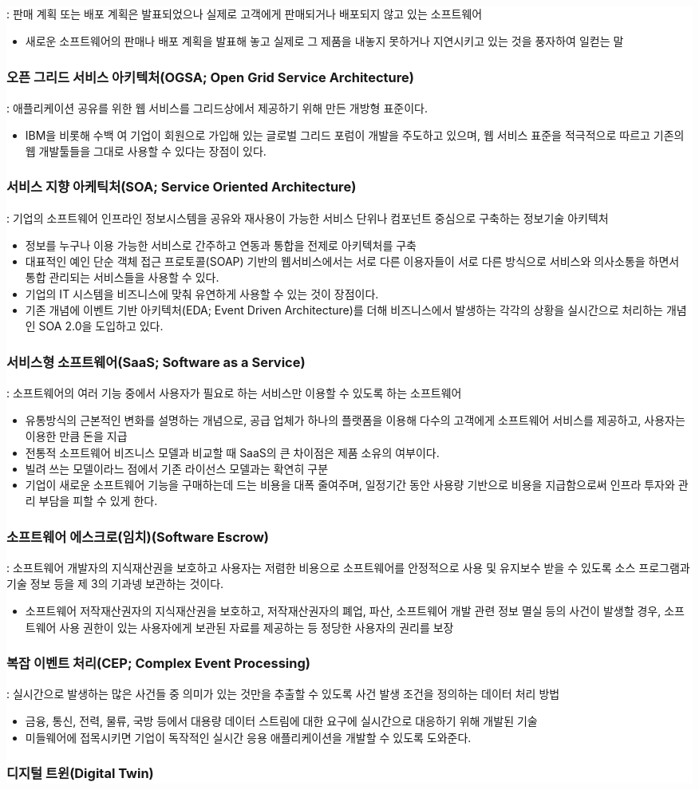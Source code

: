 : 판매 계획 또는 배포 계획은 발표되었으나 실제로 고객에게 판매되거나 배포되지 않고 있는 소프트웨어

- 새로운 소프트웨어의 판매나 배포 계획을 발표해 놓고 실제로 그 제품을 내놓지 못하거나 지연시키고 있는 것을 풍자하여 일컫는 말



### 오픈 그리드 서비스 아키텍처(OGSA; Open Grid Service Architecture)

: 애플리케이션 공유를 위한 웹 서비스를 그리드상에서 제공하기 위해 만든 개방형 표준이다.

- IBM을 비롯해 수백 여 기업이 회원으로 가입해 있는 글로벌 그리드 포럼이 개발을 주도하고 있으며, 웹 서비스 표준을 적극적으로 따르고 기존의 웹 개발툴들을 그대로 사용할 수 있다는 장점이 있다.



### 서비스 지향 아케틱처(SOA; Service Oriented Architecture)

: 기업의 소프트웨어 인프라인 정보시스템을 공유와 재사용이 가능한 서비스 단위나 컴포넌트 중심으로 구축하는 정보기술 아키텍처

- 정보를 누구나 이용 가능한 서비스로 간주하고 연동과 통합을 전제로 아키텍처를 구축
- 대표적인 예인 단순 객체 접근 프로토콜(SOAP) 기반의 웹서비스에서는 서로 다른 이용자들이 서로 다른 방식으로 서비스와 의사소통을 하면서 통합 관리되는 서비스들을 사용할 수 있다.
- 기업의 IT 시스템을 비즈니스에 맞춰 유연하게 사용할 수 있는 것이 장점이다.
- 기존 개념에 이벤트 기반 아키텍처(EDA; Event Driven Architecture)를 더해 비즈니스에서 발생하는 각각의 상황을 실시간으로 처리하는 개념인 SOA 2.0을 도입하고 있다.



### 서비스형 소프트웨어(SaaS; Software as a Service)

: 소프트웨어의 여러 기능 중에서 사용자가 필요로 하는 서비스만 이용할 수 있도록 하는 소프트웨어

- 유통방식의 근본적인 변화를 설명하는 개념으로, 공급 업체가 하나의 플랫폼을 이용해 다수의 고객에게 소프트웨어 서비스를 제공하고, 사용자는 이용한 만큼 돈을 지급
- 전통적 소프트웨어 비즈니스 모델과 비교할 때 SaaS의 큰 차이점은 제품 소유의 여부이다.
- 빌려 쓰는 모델이라느 점에서 기존 라이선스 모델과는 확연히 구분
- 기업이 새로운 소프트웨어 기능을 구매하는데 드는 비용을 대폭 줄여주며, 일정기간 동안 사용량 기반으로 비용을 지급함으로써 인프라 투자와 관리 부담을 피할 수 있게 한다.



### 소프트웨어 에스크로(임치)(Software Escrow)

: 소프트웨어 개발자의 지식재산권을 보호하고 사용자는 저렴한 비용으로 소프트웨어를 안정적으로 사용 및 유지보수 받을 수 있도록 소스 프로그램과 기술 정보 등을 제 3의 기과넹 보관하는 것이다.

- 소프트웨어 저작재산권자의 지식재산권을 보호하고, 저작재산권자의 폐업, 파산, 소프트웨어 개발 관련 정보 멸실 등의 사건이 발생할 경우, 소프트웨어 사용 권한이 있는 사용자에게 보관된 자료를 제공하는 등 정당한 사용자의 권리를 보장



### 복잡 이벤트 처리(CEP; Complex Event Processing)

: 실시간으로 발생하는 많은 사건들 중 의미가 있는 것만을 추출할 수 있도록 사건 발생 조건을 정의하는 데이터 처리 방법

- 금융, 통신, 전력, 물류, 국방 등에서 대용량 데이터 스트림에 대한 요구에 실시간으로 대응하기 위해 개발된 기술
- 미들웨어에 접목시키면 기업이 독작적인 실시간 응용 애플리케이션을 개발할 수 있도록 도와준다.



### 디지털 트윈(Digital Twin)
